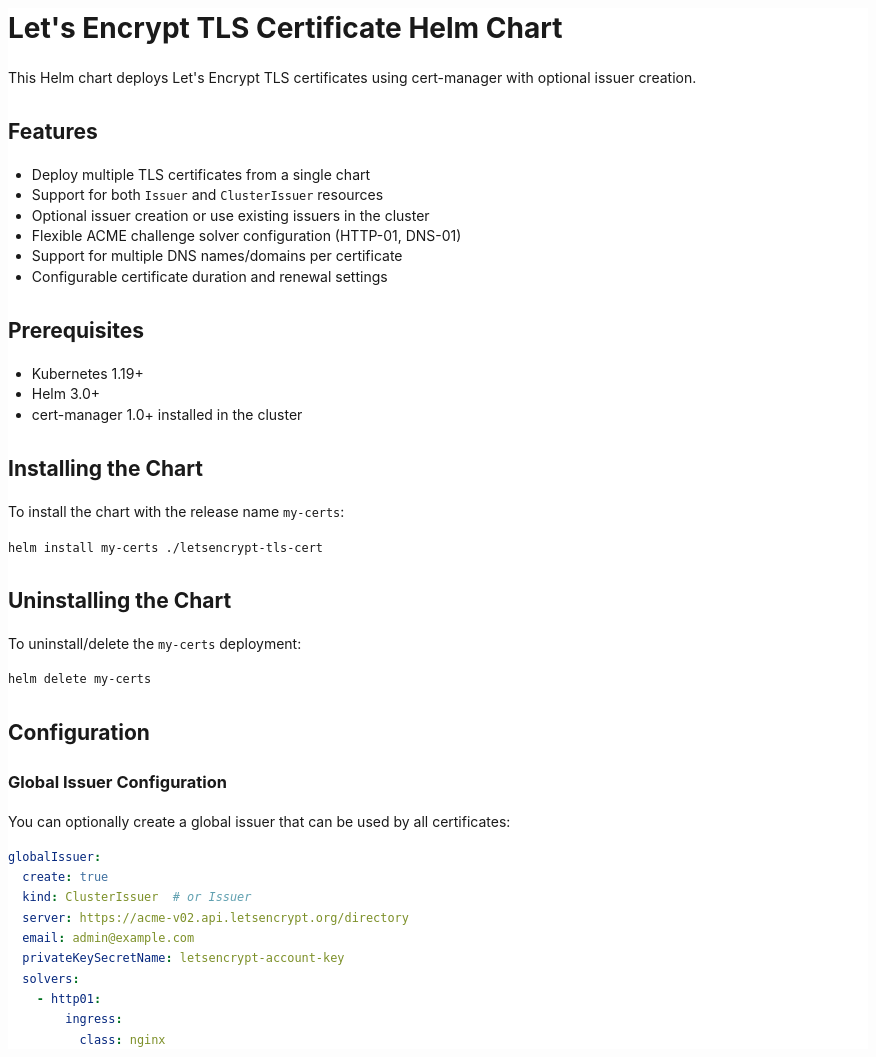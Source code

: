 # Let's Encrypt TLS Certificate Helm Chart

This Helm chart deploys Let's Encrypt TLS certificates using cert-manager with optional issuer creation.

## Features

- Deploy multiple TLS certificates from a single chart
- Support for both `Issuer` and `ClusterIssuer` resources
- Optional issuer creation or use existing issuers in the cluster
- Flexible ACME challenge solver configuration (HTTP-01, DNS-01)
- Support for multiple DNS names/domains per certificate
- Configurable certificate duration and renewal settings

## Prerequisites

- Kubernetes 1.19+
- Helm 3.0+
- cert-manager 1.0+ installed in the cluster

## Installing the Chart

To install the chart with the release name `my-certs`:

```bash
helm install my-certs ./letsencrypt-tls-cert
```

## Uninstalling the Chart

To uninstall/delete the `my-certs` deployment:

```bash
helm delete my-certs
```

## Configuration

### Global Issuer Configuration

You can optionally create a global issuer that can be used by all certificates:

```yaml
globalIssuer:
  create: true
  kind: ClusterIssuer  # or Issuer
  server: https://acme-v02.api.letsencrypt.org/directory
  email: admin@example.com
  privateKeySecretName: letsencrypt-account-key
  solvers:
    - http01:
        ingress:
          class: nginx
```
